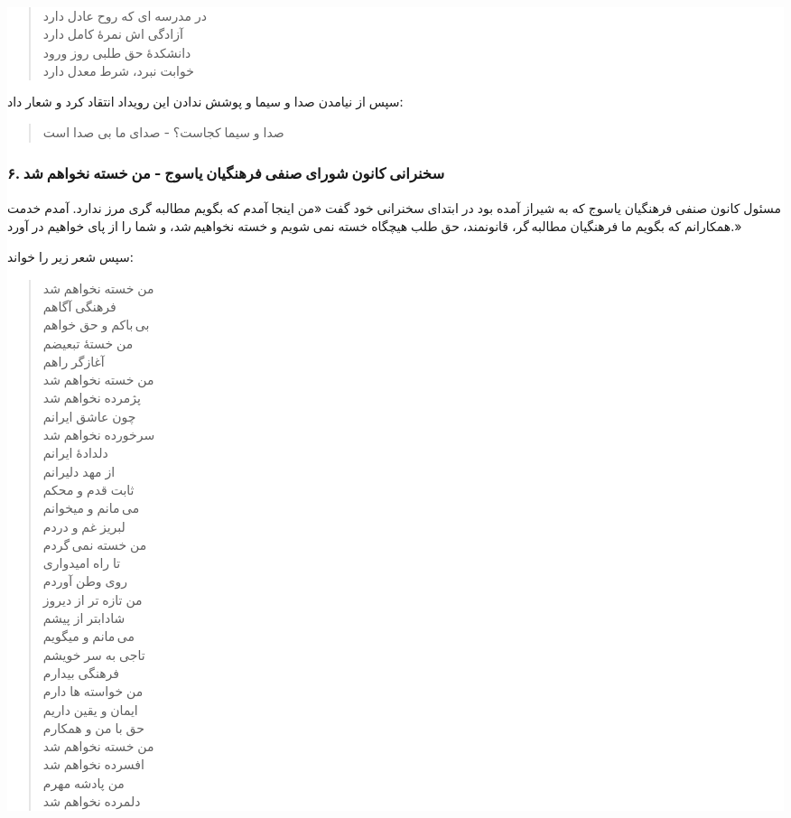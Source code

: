 > در مدرسه ای که روح عادل دارد  
> آزادگی اش نمرهٔ کامل دارد  
> دانشکدهٔ حق طلبی روز ورود  
> خوابت نبرد، شرط معدل دارد

سپس از نیامدن صدا و سیما و پوشش ندادن این رویداد انتقاد کرد و شعار داد:

> صدا و سیما کجاست؟ - صدای ما بی صدا است

### ۶. سخنرانی کانون شورای صنفی فرهنگیان یاسوج - من خسته نخواهم شد

<iframe src="https://commons.wikimedia.org/wiki/File:%D8%B3%D8%AE%D9%86%D8%B1%D8%A7%D9%86%DB%8C_%D9%81%D8%B9%D8%A7%D9%84_%D8%B4%D9%88%D8%B1%D8%A7%DB%8C_%D8%B5%D9%86%D9%81%DB%8C_%D9%81%D8%B1%D9%87%D9%86%DA%AF%DB%8C%D8%A7%D9%86_%DB%8C%D8%A7%D8%B3%D9%88%D8%AC_%D8%AF%D8%B1_%D8%B4%DB%8C%D8%B1%D8%A7%D8%B2_%DB%B3_%D8%A7%D8%B3%D9%81%D9%86%D8%AF_%DB%B1%DB%B4%DB%B0%DB%B0_-_%D8%AE%D9%88%D8%A7%D9%86%D8%AF%D9%86_%D8%B4%D8%B9%D8%B1_%D9%85%D9%86_%D8%AE%D8%B3%D8%AA%D9%87_%D9%86%D8%AE%D9%88%D8%A7%D9%87%D9%85_%D8%B4%D8%AF.ogg?embedplayer=yes" width="180em" height="24em" frameborder="0" ></iframe>

مسئول کانون صنفی فرهنگیان یاسوج که به شیراز آمده بود در ابتدای سخنرانی خود گفت «من اینجا آمدم که بگویم مطالبه گری مرز ندارد. آمدم خدمت همکارانم که بگویم ما فرهنگیان مطالبه گر، قانونمند، حق طلب هیچگاه خسته نمی شویم و خسته نخواهیم شد، و شما را از پای خواهیم در آورد.»

سپس شعر زیر را خواند:

> من خسته نخواهم شد  
فرهنگی آگاهم  
بی باکم و حق خواهم  
من خستهٔ تبعیضم  
آغازگر راهم  
من خسته نخواهم شد  
پژمرده نخواهم شد  
چون عاشق ایرانم  
سرخورده نخواهم شد  
دلدادهٔ ایرانم  
از مهد دلیرانم  
ثابت قدم و محکم  
می مانم و میخوانم  
لبریز غم و دردم  
من خسته نمی گردم  
تا راه امیدواری  
روی وطن آوردم  
من تازه تر از دیروز  
شادابتر از پیشم  
می مانم و میگویم  
تاجی به سر خویشم  
فرهنگی بیدارم  
من خواسته ها دارم  
ایمان و یقین داریم  
حق با من و همکارم  
من خسته نخواهم شد  
افسرده نخواهم شد  
من پادشه مهرم  
دلمرده نخواهم شد  
